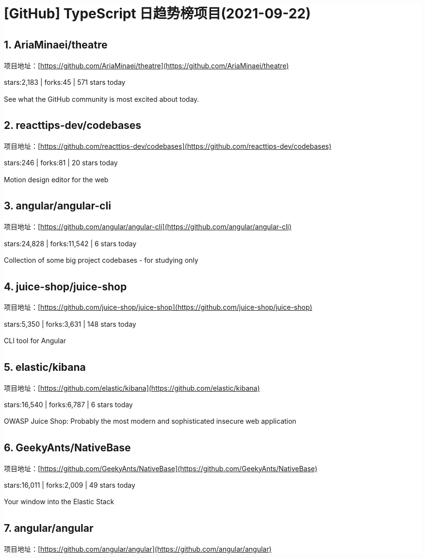 # [GitHub] TypeScript 日趋势榜项目(2021-09-22)

## 1. AriaMinaei/theatre 

项目地址：[https://github.com/AriaMinaei/theatre](https://github.com/AriaMinaei/theatre)

stars:2,183 | forks:45 | 571 stars today 

See what the GitHub community is most excited about today.

## 2. reacttips-dev/codebases 

项目地址：[https://github.com/reacttips-dev/codebases](https://github.com/reacttips-dev/codebases)

stars:246 | forks:81 | 20 stars today 

Motion design editor for the web

## 3. angular/angular-cli 

项目地址：[https://github.com/angular/angular-cli](https://github.com/angular/angular-cli)

stars:24,828 | forks:11,542 | 6 stars today 

Collection of some big project codebases - for studying only

## 4. juice-shop/juice-shop 

项目地址：[https://github.com/juice-shop/juice-shop](https://github.com/juice-shop/juice-shop)

stars:5,350 | forks:3,631 | 148 stars today 

CLI tool for Angular

## 5. elastic/kibana 

项目地址：[https://github.com/elastic/kibana](https://github.com/elastic/kibana)

stars:16,540 | forks:6,787 | 6 stars today 

OWASP Juice Shop: Probably the most modern and sophisticated insecure web application

## 6. GeekyAnts/NativeBase 

项目地址：[https://github.com/GeekyAnts/NativeBase](https://github.com/GeekyAnts/NativeBase)

stars:16,011 | forks:2,009 | 49 stars today 

Your window into the Elastic Stack

## 7. angular/angular 

项目地址：[https://github.com/angular/angular](https://github.com/angular/angular)
